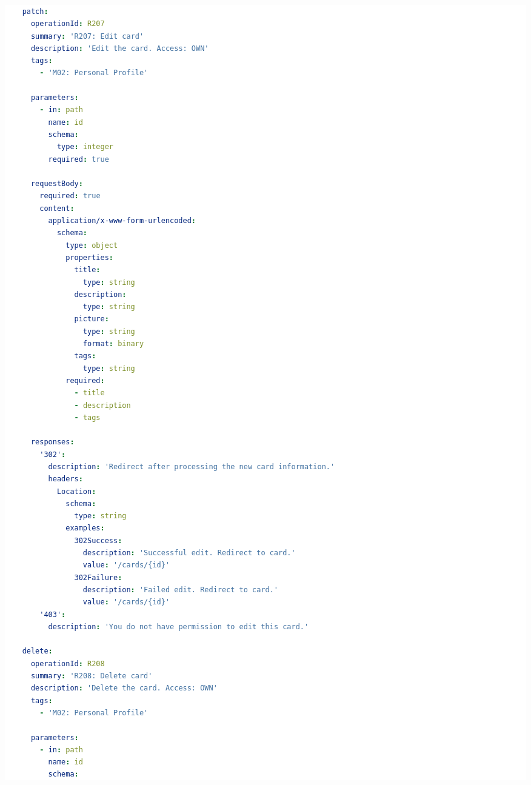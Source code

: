 ```yaml
    patch:
      operationId: R207
      summary: 'R207: Edit card'
      description: 'Edit the card. Access: OWN'
      tags:
        - 'M02: Personal Profile'

      parameters:
        - in: path
          name: id
          schema:
            type: integer
          required: true

      requestBody:
        required: true
        content:
          application/x-www-form-urlencoded: 
            schema:
              type: object
              properties:
                title:
                  type: string
                description:
                  type: string
                picture:
                  type: string
                  format: binary
                tags:
                  type: string
              required:
                - title
                - description
                - tags

      responses:
        '302':
          description: 'Redirect after processing the new card information.'
          headers:
            Location:
              schema:
                type: string
              examples:
                302Success:
                  description: 'Successful edit. Redirect to card.'
                  value: '/cards/{id}'
                302Failure:
                  description: 'Failed edit. Redirect to card.'
                  value: '/cards/{id}'
        '403':
          description: 'You do not have permission to edit this card.'
    
    delete:
      operationId: R208
      summary: 'R208: Delete card'
      description: 'Delete the card. Access: OWN'
      tags:
        - 'M02: Personal Profile'

      parameters:
        - in: path
          name: id
          schema:
```